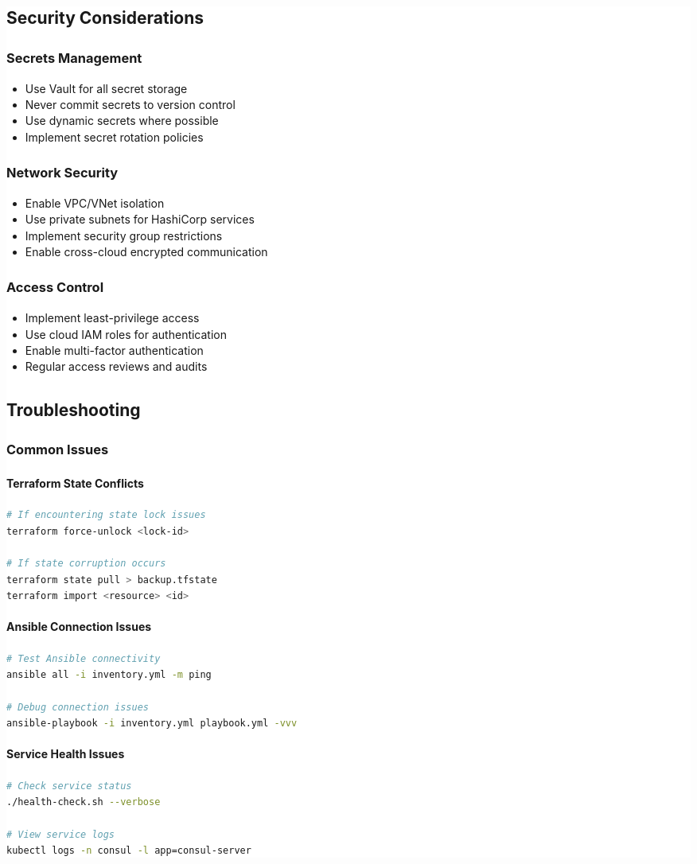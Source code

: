 ## Security Considerations

### Secrets Management
- Use Vault for all secret storage
- Never commit secrets to version control
- Use dynamic secrets where possible
- Implement secret rotation policies

### Network Security
- Enable VPC/VNet isolation
- Use private subnets for HashiCorp services
- Implement security group restrictions
- Enable cross-cloud encrypted communication

### Access Control
- Implement least-privilege access
- Use cloud IAM roles for authentication
- Enable multi-factor authentication
- Regular access reviews and audits

## Troubleshooting

### Common Issues

#### Terraform State Conflicts
```bash
# If encountering state lock issues
terraform force-unlock <lock-id>

# If state corruption occurs
terraform state pull > backup.tfstate
terraform import <resource> <id>
```

#### Ansible Connection Issues
```bash
# Test Ansible connectivity
ansible all -i inventory.yml -m ping

# Debug connection issues
ansible-playbook -i inventory.yml playbook.yml -vvv
```

#### Service Health Issues
```bash
# Check service status
./health-check.sh --verbose

# View service logs
kubectl logs -n consul -l app=consul-server
```

